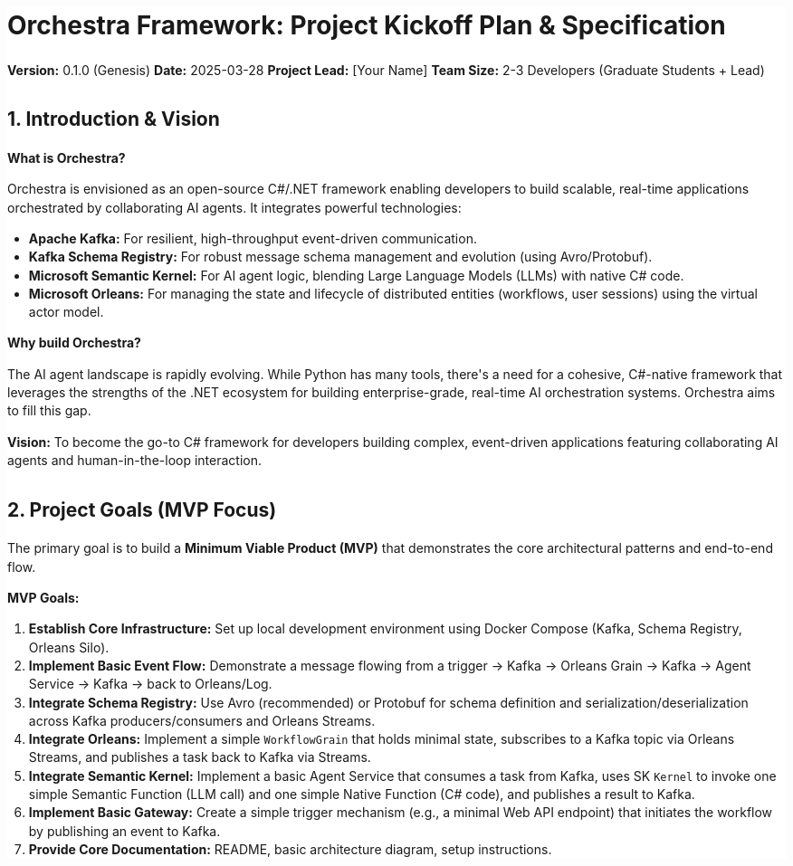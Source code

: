 # Orchestra Framework: Project Kickoff Plan & Specification

**Version:** 0.1.0 (Genesis)
**Date:** 2025-03-28
**Project Lead:** [Your Name]
**Team Size:** 2-3 Developers (Graduate Students + Lead)

## 1. Introduction & Vision

**What is Orchestra?**

Orchestra is envisioned as an open-source C#/.NET framework enabling developers to build scalable, real-time applications orchestrated by collaborating AI agents. It integrates powerful technologies:

*   **Apache Kafka:** For resilient, high-throughput event-driven communication.
*   **Kafka Schema Registry:** For robust message schema management and evolution (using Avro/Protobuf).
*   **Microsoft Semantic Kernel:** For AI agent logic, blending Large Language Models (LLMs) with native C# code.
*   **Microsoft Orleans:** For managing the state and lifecycle of distributed entities (workflows, user sessions) using the virtual actor model.

**Why build Orchestra?**

The AI agent landscape is rapidly evolving. While Python has many tools, there's a need for a cohesive, C#-native framework that leverages the strengths of the .NET ecosystem for building enterprise-grade, real-time AI orchestration systems. Orchestra aims to fill this gap.

**Vision:** To become the go-to C# framework for developers building complex, event-driven applications featuring collaborating AI agents and human-in-the-loop interaction.

## 2. Project Goals (MVP Focus)

The primary goal is to build a **Minimum Viable Product (MVP)** that demonstrates the core architectural patterns and end-to-end flow.

**MVP Goals:**

1.  **Establish Core Infrastructure:** Set up local development environment using Docker Compose (Kafka, Schema Registry, Orleans Silo).
2.  **Implement Basic Event Flow:** Demonstrate a message flowing from a trigger -> Kafka -> Orleans Grain -> Kafka -> Agent Service -> Kafka -> back to Orleans/Log.
3.  **Integrate Schema Registry:** Use Avro (recommended) or Protobuf for schema definition and serialization/deserialization across Kafka producers/consumers and Orleans Streams.
4.  **Integrate Orleans:** Implement a simple `WorkflowGrain` that holds minimal state, subscribes to a Kafka topic via Orleans Streams, and publishes a task back to Kafka via Streams.
5.  **Integrate Semantic Kernel:** Implement a basic Agent Service that consumes a task from Kafka, uses SK `Kernel` to invoke one simple Semantic Function (LLM call) and one simple Native Function (C# code), and publishes a result to Kafka.
6.  **Implement Basic Gateway:** Create a simple trigger mechanism (e.g., a minimal Web API endpoint) that initiates the workflow by publishing an event to Kafka.
7.  **Provide Core Documentation:** README, basic architecture diagram, setup instructions.
